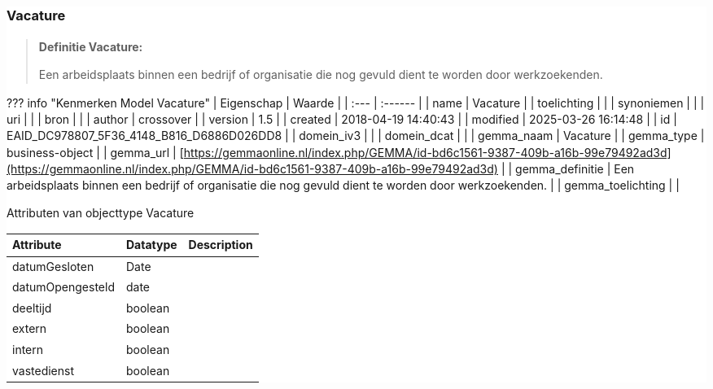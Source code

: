 

### Vacature
> **Definitie Vacature:** 
>
> Een arbeidsplaats binnen een bedrijf of organisatie die nog gevuld dient te worden door werkzoekenden.

??? info "Kenmerken Model Vacature"
    | Eigenschap | Waarde |
    | :--- | :------ |
    | name | Vacature |
    | toelichting |  |
    | synoniemen |  |
    | uri |  |
    | bron |  |
    | author | crossover |
    | version | 1.5 |
    | created | 2018-04-19 14:40:43 |
    | modified | 2025-03-26 16:14:48 |
    | id | EAID_DC978807_5F36_4148_B816_D6886D026DD8 |
    | domein_iv3 |  |
    | domein_dcat |  |
    | gemma_naam | Vacature |
    | gemma_type | business-object |
    | gemma_url | [https://gemmaonline.nl/index.php/GEMMA/id-bd6c1561-9387-409b-a16b-99e79492ad3d](https://gemmaonline.nl/index.php/GEMMA/id-bd6c1561-9387-409b-a16b-99e79492ad3d) |
    | gemma_definitie | Een arbeidsplaats binnen een bedrijf of organisatie die nog gevuld dient te worden door werkzoekenden. |
    | gemma_toelichting |  |
    

Attributen van objecttype Vacature

| Attribute | Datatype | Description |
| :--- | :--- | :--- |
| datumGesloten | Date |  |
| datumOpengesteld | date |  |
| deeltijd | boolean |  |
| extern | boolean |  |
| intern | boolean |  |
| vastedienst | boolean |  |
